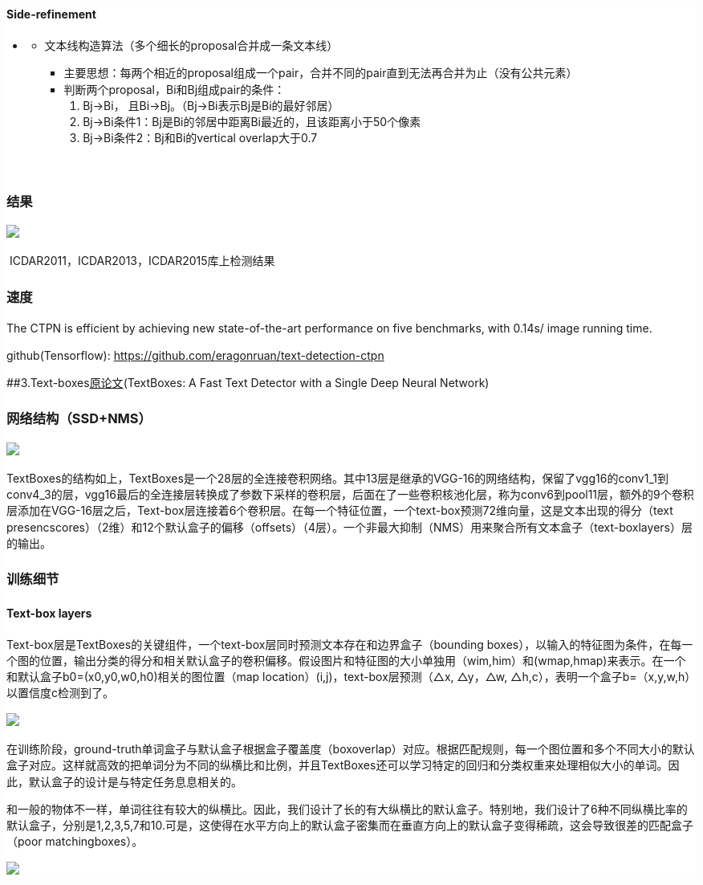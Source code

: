 #### Side-refinement

- - 文本线构造算法（多个细长的proposal合并成一条文本线）

    - 主要思想：每两个相近的proposal组成一个pair，合并不同的pair直到无法再合并为止（没有公共元素）
    - 判断两个proposal，Bi和Bj组成pair的条件：
      1. Bj->Bi， 且Bi->Bj。（Bj->Bi表示Bj是Bi的最好邻居）
      2. Bj->Bi条件1：Bj是Bi的邻居中距离Bi最近的，且该距离小于50个像素
      3. Bj->Bi条件2：Bj和Bi的vertical overlap大于0.7

    ​

### 结果

![](/home/jx/图片/7.png)

​							ICDAR2011，ICDAR2013，ICDAR2015库上检测结果

### 速度

The CTPN is efficient by achieving new state-of-the-art performance on five benchmarks, with 0.14s/ image running time.

github(Tensorflow): <https://github.com/eragonruan/text-detection-ctpn>

##3.Text-boxes[原论文](http://arxiv.org/abs/1611.06779>/"原论文")(TextBoxes: A Fast Text Detector with a Single Deep Neural Network)

### 网络结构（SSD+NMS）

![](/home/jx/图片/10.png)

TextBoxes的结构如上，TextBoxes是一个28层的全连接卷积网络。其中13层是继承的VGG-16的网络结构，保留了vgg16的conv1_1到conv4_3的层，vgg16最后的全连接层转换成了参数下采样的卷积层，后面在了一些卷积核池化层，称为conv6到pool11层，额外的9个卷积层添加在VGG-16层之后，Text-box层连接着6个卷积层。在每一个特征位置，一个text-box预测72维向量，这是文本出现的得分（text presencscores）（2维）和12个默认盒子的偏移（offsets）（4层）。一个非最大抑制（NMS）用来聚合所有文本盒子（text-boxlayers）层的输出。

### 训练细节

#### Text-box layers

Text-box层是TextBoxes的关键组件，一个text-box层同时预测文本存在和边界盒子（bounding boxes），以输入的特征图为条件，在每一个图的位置，输出分类的得分和相关默认盒子的卷积偏移。假设图片和特征图的大小单独用（wim,him）和(wmap,hmap)来表示。在一个和默认盒子b0=(x0,y0,w0,h0)相关的图位置（map location）(i,j)，text-box层预测（△x, △y，△w, △h,c），表明一个盒子b=（x,y,w,h）以置信度c检测到了。

![](/home/jx/图片/1a.png)

在训练阶段，ground-truth单词盒子与默认盒子根据盒子覆盖度（boxoverlap）对应。根据匹配规则，每一个图位置和多个不同大小的默认盒子对应。这样就高效的把单词分为不同的纵横比和比例，并且TextBoxes还可以学习特定的回归和分类权重来处理相似大小的单词。因此，默认盒子的设计是与特定任务息息相关的。

 

和一般的物体不一样，单词往往有较大的纵横比。因此，我们设计了长的有大纵横比的默认盒子。特别地，我们设计了6种不同纵横比率的默认盒子，分别是1,2,3,5,7和10.可是，这使得在水平方向上的默认盒子密集而在垂直方向上的默认盒子变得稀疏，这会导致很差的匹配盒子（poor matchingboxes）。

![](/home/jx/图片/1b.png)
